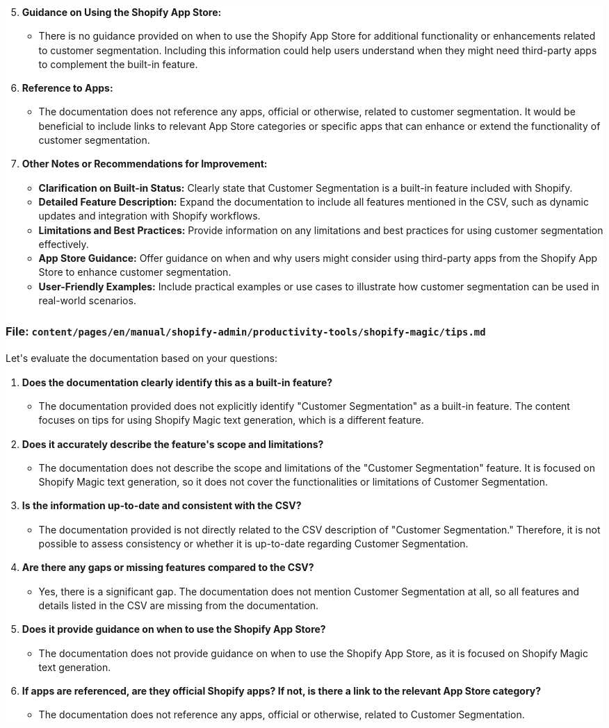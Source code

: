 5. **Guidance on Using the Shopify App Store:**
   - There is no guidance provided on when to use the Shopify App Store for additional functionality or enhancements related to customer segmentation. Including this information could help users understand when they might need third-party apps to complement the built-in feature.

6. **Reference to Apps:**
   - The documentation does not reference any apps, official or otherwise, related to customer segmentation. It would be beneficial to include links to relevant App Store categories or specific apps that can enhance or extend the functionality of customer segmentation.

7. **Other Notes or Recommendations for Improvement:**
   - **Clarification on Built-in Status:** Clearly state that Customer Segmentation is a built-in feature included with Shopify.
   - **Detailed Feature Description:** Expand the documentation to include all features mentioned in the CSV, such as dynamic updates and integration with Shopify workflows.
   - **Limitations and Best Practices:** Provide information on any limitations and best practices for using customer segmentation effectively.
   - **App Store Guidance:** Offer guidance on when and why users might consider using third-party apps from the Shopify App Store to enhance customer segmentation.
   - **User-Friendly Examples:** Include practical examples or use cases to illustrate how customer segmentation can be used in real-world scenarios.

### File: `content/pages/en/manual/shopify-admin/productivity-tools/shopify-magic/tips.md`

Let's evaluate the documentation based on your questions:

1. **Does the documentation clearly identify this as a built-in feature?**
   - The documentation provided does not explicitly identify "Customer Segmentation" as a built-in feature. The content focuses on tips for using Shopify Magic text generation, which is a different feature.

2. **Does it accurately describe the feature's scope and limitations?**
   - The documentation does not describe the scope and limitations of the "Customer Segmentation" feature. It is focused on Shopify Magic text generation, so it does not cover the functionalities or limitations of Customer Segmentation.

3. **Is the information up-to-date and consistent with the CSV?**
   - The documentation provided is not directly related to the CSV description of "Customer Segmentation." Therefore, it is not possible to assess consistency or whether it is up-to-date regarding Customer Segmentation.

4. **Are there any gaps or missing features compared to the CSV?**
   - Yes, there is a significant gap. The documentation does not mention Customer Segmentation at all, so all features and details listed in the CSV are missing from the documentation.

5. **Does it provide guidance on when to use the Shopify App Store?**
   - The documentation does not provide guidance on when to use the Shopify App Store, as it is focused on Shopify Magic text generation.

6. **If apps are referenced, are they official Shopify apps? If not, is there a link to the relevant App Store category?**
   - The documentation does not reference any apps, official or otherwise, related to Customer Segmentation.
